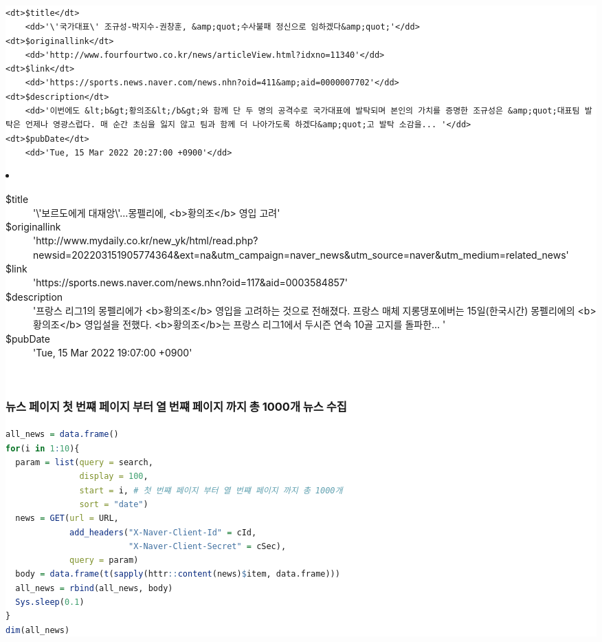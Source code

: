	<dt>$title</dt>
		<dd>'\'국가대표\' 조규성-박지수-권창훈, &amp;quot;수사불패 정신으로 임하겠다&amp;quot;'</dd>
	<dt>$originallink</dt>
		<dd>'http://www.fourfourtwo.co.kr/news/articleView.html?idxno=11340'</dd>
	<dt>$link</dt>
		<dd>'https://sports.news.naver.com/news.nhn?oid=411&amp;aid=0000007702'</dd>
	<dt>$description</dt>
		<dd>'이번에도 &lt;b&gt;황의조&lt;/b&gt;와 함께 단 두 명의 공격수로 국가대표에 발탁되며 본인의 가치를 증명한 조규성은 &amp;quot;대표팀 발탁은 언제나 영광스럽다. 매 순간 초심을 잃지 않고 팀과 함께 더 나아가도록 하겠다&amp;quot;고 발탁 소감을... '</dd>
	<dt>$pubDate</dt>
		<dd>'Tue, 15 Mar 2022 20:27:00 +0900'</dd>
</dl>
</li>
	<li><dl>
	<dt>$title</dt>
		<dd>'\'보르도에게 대재앙\'…몽펠리에, &lt;b&gt;황의조&lt;/b&gt; 영입 고려'</dd>
	<dt>$originallink</dt>
		<dd>'http://www.mydaily.co.kr/new_yk/html/read.php?newsid=202203151905774364&amp;ext=na&amp;utm_campaign=naver_news&amp;utm_source=naver&amp;utm_medium=related_news'</dd>
	<dt>$link</dt>
		<dd>'https://sports.news.naver.com/news.nhn?oid=117&amp;aid=0003584857'</dd>
	<dt>$description</dt>
		<dd>'프랑스 리그1의 몽펠리에가 &lt;b&gt;황의조&lt;/b&gt; 영입을 고려하는 것으로 전해졌다. 프랑스 매체 지롱댕포에버는 15일(한국시간) 몽펠리에의 &lt;b&gt;황의조&lt;/b&gt; 영입설을 전했다. &lt;b&gt;황의조&lt;/b&gt;는 프랑스 리그1에서 두시즌 연속 10골 고지를 돌파한... '</dd>
	<dt>$pubDate</dt>
		<dd>'Tue, 15 Mar 2022 19:07:00 +0900'</dd>
</dl>
</li>
</ol>



 <br/>
 
 
### 뉴스 페이지 첫 번쨰 페이지 부터 열 번쨰 페이지 까지 총 1000개 뉴스 수집


```R
all_news = data.frame()
for(i in 1:10){
  param = list(query = search,
               display = 100,
               start = i, # 첫 번쨰 페이지 부터 열 번쨰 페이지 까지 총 1000개
               sort = "date")
  news = GET(url = URL,
             add_headers("X-Naver-Client-Id" = cId,
                         "X-Naver-Client-Secret" = cSec),
             query = param)
  body = data.frame(t(sapply(httr::content(news)$item, data.frame)))
  all_news = rbind(all_news, body)
  Sys.sleep(0.1)
}
dim(all_news)
```
